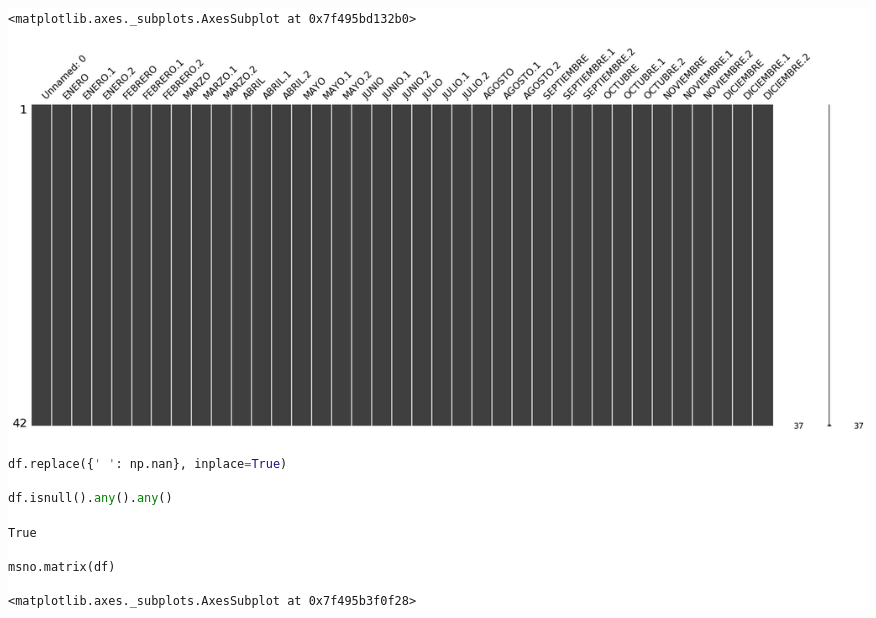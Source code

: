 


    <matplotlib.axes._subplots.AxesSubplot at 0x7f495bd132b0>




![png](output_9_1.png)



```python
df.replace({' ': np.nan}, inplace=True)

```


```python
df.isnull().any().any()

```




    True




```python
msno.matrix(df)

```




    <matplotlib.axes._subplots.AxesSubplot at 0x7f495b3f0f28>



